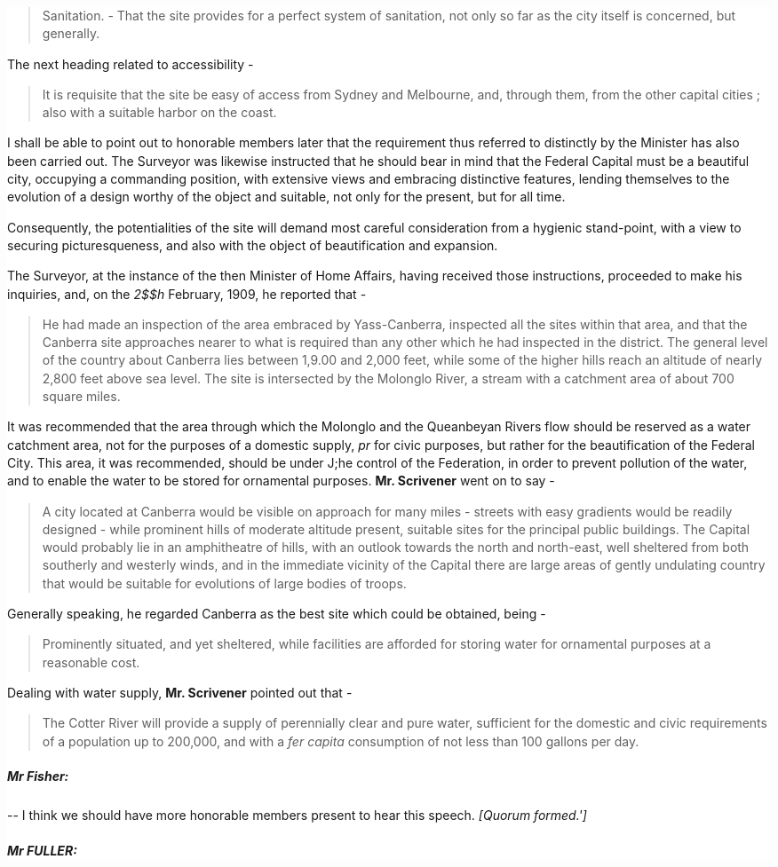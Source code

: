   >Sanitation. - That the site provides for a perfect system of sanitation, not only so far as the city itself is concerned, but generally. 

The next heading related to accessibility - 

  >It is requisite that the site be easy of access from Sydney and Melbourne, and, through them, from the other capital cities ; also with a suitable harbor on the coast. 

I shall be able to point out to honorable members later that the requirement thus referred to distinctly by the Minister has also been carried out. The Surveyor was likewise instructed that he should bear in mind that the Federal Capital must be a beautiful city, occupying a commanding position, with extensive views and embracing distinctive features, lending themselves to the evolution of a design worthy of the object and suitable, not only for the present, but for all time. 

Consequently, the potentialities of the site will demand most careful consideration from a hygienic stand-point, with a view to securing picturesqueness, and also with the object of beautification and expansion. 

The Surveyor, at the instance of the then Minister of Home Affairs, having received those instructions, proceeded to make his inquiries, and, on the  *2$$h*  February, 1909, he reported that - 

  >He had made an inspection of the area embraced by Yass-Canberra, inspected all the sites within that area, and that the Canberra site approaches nearer to what is required than any other which he had inspected in the district. The general level of the country about Canberra lies between 1,9.00 and 2,000 feet, while some of the higher hills reach an altitude of nearly 2,800 feet above sea level. The site is intersected by the Molonglo River, a stream with a catchment area of about 700 square miles. 

It was recommended that the area through which the Molonglo and the Queanbeyan Rivers flow should be reserved as a water catchment area, not for the purposes of a domestic supply,  *pr*  for civic purposes, but rather for the beautification of the Federal City. This area, it was recommended, should be under J;he control of the Federation, in order to prevent pollution of the water, and to enable the water to be stored for ornamental purposes.  **Mr. Scrivener**  went on to say - 

  >A city located at Canberra would be visible on approach for many miles - streets with easy gradients would be readily designed - while prominent hills of moderate altitude present, suitable sites for the principal public buildings. The Capital would probably lie in an amphitheatre of hills, with an outlook towards the north and north-east, well sheltered from both southerly and westerly winds, and in the immediate vicinity of the Capital there are large areas of gently undulating country that would be suitable for evolutions of large bodies of troops. 

Generally speaking, he regarded Canberra as the best site which could be obtained, being - 

  >Prominently situated, and yet sheltered, while facilities are afforded for storing water for ornamental purposes at a reasonable cost. 

Dealing with water supply,  **Mr. Scrivener**  pointed out that - 

  >The Cotter River will provide a supply of perennially clear and pure water, sufficient for the domestic and civic requirements of a population up to 200,000, and with a  *fer capita*  consumption of not less than 100 gallons per day. 

##### Mr Fisher:

-- I think we should have more honorable members present to hear this speech.  *[Quorum formed.']* 

##### Mr FULLER:
